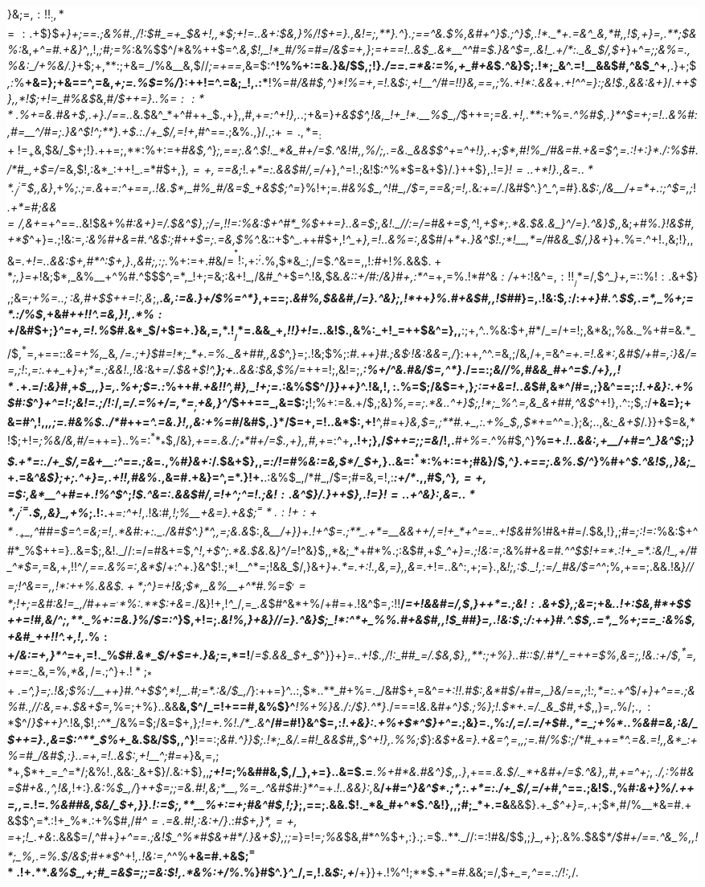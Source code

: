 }&;$=,:!!_:,*=:.+%_$$}$*+_}+;==.;&%#.,/!:_$#_=+_$&+$!,,*$$;+!=..&+:$&,}%/_!$+=}.,&!=;,**_$%+.*&.#&/$}.^*}_.;==*^*&.$%,_*&_#+^}$.;^}$,.!*._*+.=&^_&,*#,,!$_,+}=,.**;$&%:*&,_+^=#.+&}_^,,!,_;#;=%_:&%$$^/*&%++$=^.*&,$!,_!*_#/%=#=/&$=+,}*;_=+==!..&*$_.&*__^^#=$.}&^$=,.&!_.+/*:._&_$/,$*+_}+^=*;;&%=.,%&:_/+%&/.}*+$;+,**:;+&=_/%&__&,$//_;=+==_,&=$:^**!%%+:=&.}&/$$,;!}_./==.=*&:=%,_*+_#+&*$.^&}$;.!*;_&^.=!__&&$#,^&$_^+**,.}+;$*,:*%__+&=};+&==^,=&,_*+;=*._*%$=%/*}:++!=^.=&;_!,.:*__!%=#_/&#$,^}*!%=+,=!._&*$:,+!__^/#=!!}&,==,;*%_.+!*:.&&_$+.$*+_!^^=}:;&!$.,&&:_&+}*/._++$},,*!$;+!=_#%&$_&,#*/_$++=}..%=$::**.$%+_=&.#&+_$,.+}_./==..*&.$&^_*+^#++_$.,+}$,,%!;_,#.=%._&+$#,+*=:^+!},.*.;$%.:*%_$+&=}*+&$$^,!&,_!+_!*.__%$_,/*$$++$=;_=&.+!,.**_:+%=_.^%#$,.}*^$=+;=!..&%#:,#=__^/#=;.}&^$!^;**}.+$.:./+_$/,=!+_,#^==.;&%$.,%*#:&+$}/.,:+$=.,*=_:+!=_+%&:$&,$&/_$+;!}.++=$;,**:$%+:=+_#&_*$,^*}_;,==;.&^.$!._*&_#+/=$.^&!#,,%/;_*,.=&._&&$$^+*=_^+!},.*+;$*,#!%_/#&=#.+&=$^,=*.:!+:}*./:%$#./*#_,+$=/_=&,$!,:&*_:++!_.=*#$+,}*,$=+,=%_.&==:,&*__+,#=+.!^^$=&;*!_.+*=:.&&$#/,=/+_},^=!.;&!$:^%*$=&+$}/.}++$},.!=_}$!=..%&_=&,#*^_$+*!}.,&=$..**._/^:=%_#&/$$,,&}_,+%*;.;=.$%,_*&_#+/==;^&!=,,!&;_%+.=%.#&&$&*+*=:^+==,.!&.$*,_#%_#/&=$_+&$$;^=*}%!+;=*.#&%$_,^!#_,/$=,==&;=!,.*&_:+=/_./&#$^.}*^_*^,=#}.&*$:,/&__/+=*+.:;^$=,;*!_.+*=#;&&$=/,$&+_=+^==..&!$&+%*#:&+}=/.$&^$},;/=_,!!=:_%&:$+^#*_%$++=}..&=$;,&!._//:=/=#&+=$,^*!_,+$*;.*&.$&._*&_}^/=}.^&}$,,*&;_*+#*%.}!&$#,+*$_^+}=.;!&:=*,:&%_#+&=#.^&$$:%=*.:!+:**.:&/#_,$;#_++$=;.=&,$%^.*&::+$^_.++#$+,!*^_+},=!..&%=:,&*$#/+_*+.}&^$!.;*!__,*=/#&&_$/,}&+_}+.%=.^+!$.,%*:_&+_=^;$&;!},,&=_.+!=..&&:$+,#*^:$+,*}.,&*#;,:;._%+:=+.#&/$=^^*!:,+:^;.%+.$%,$*&_:,/=$.^&==,,!*:#*+!_%._&&$$.+*$_;,}=+_!&;$*,_&%__+^%#.^$$$^,=*,_!+;=&;:&+!_,/&#_^+$=^.!&,$&_.*&::+/*#:/&}#+,:*^_=+,=%.$!*$#^&*$:/+$*+:!&^$=,:!!__/*=%#&&#$/,$*^_}+,*=::%!$:.%*:_+/_=_*$&+$},;&=_;+%=..$;:$&,#*+$$++=!:,&*_;,**._&,:=&.}+/$%=^*}_,+==;.*&_#%,$&&_#,/=}.^&}$;,!*$+*+_}%.#+&$#,,!$_##}=,.!&:$*,:*/:_++}#.^.$$,.=*,_%+;=*.:/%$_,+&#_++!!^.=&,}!,.*%$:+%=$_/&#$+;}*^_=+,=!._%*$#.&*_$/+$=+.}&,$=,*.!__/*=$.&&_$+,$*!!}+!*=..&!$.,&%:_+!_=++$&^=},,**:;+,^..%&:$+,#*/_=/+=!;,&*&;,%&._%+#=&.*_/$$,^*=$,+==::*&=+%,_*&_$,/=$.;+}$#=!*;_*+.=%._&+##,,&$_^,}=;.!&;$%;:*#._++}#.;&$$^,!%,_*;;=$&:&&=_,/*}:++,^^.=&,$%,.**_#/%=$;/&,/+,=&^_=+.=!.&$*$:,&*#$/+#=,:}&/==,;*!_:,*=:.++_$%.$*+_}+;*=.;&&!.,!&:_&+_=/.$&+$!^,**};+**..&&:$&,$%/_=++=!;,&!=;,**_:%+/^&.#&/$=,^*}_./==:;*&//%,#&&_#+^=$./+}$,,!*.$*+.=/:_&}_#,+*$_,,}=,.%+;$=.:*%__++*#.+&!!^,#},_!+;=*.:&%$$^/*}}++}*^.!&,$!,:%*_$.%=$;/&$=+,}*;:=+&=!..&*$#,&*__^/#=,;}&^==;:*!_.+&}:.+%_$#:$*^_}+^=!:;&!=.;/!:_/,_=/.=%+$/=,*=_;+%*..%&#$&,}^/_$++==_,&=$:;**!;%+:=&.$+/$$,;&}_%,==;.*&.$%,_*+:#+,*$.^+}$;,!*;_%^.=,&_&+##,^&$_^+!},.^:;$*,:*/__+&=};+&=#^,!,,_*,;=*.#&%$../*#_++=*^.=&.}!,,&*_:+%=#_/&#$,.}*/$=+,=!..&*$:,+!__^,#=+_}&,$=,;**#.+_,:.+%_$,,$*+_=^^=.};&;..,&*:_&+$*/.}}+$=&,*!$;+!=_;%&*/&,#*/_=++=}..%=$:^**_*%+#*&.#&^$$,/&}_,+==._*&.$/;_**$#+/=$.,+}$,,%&;_=,.=%._&&$#,+*=:^+**,.!+;$%,:*%_#,&=^,+&=#^,%*,_!+:**._^%$},/*$$++$=;;=&*/!,.**_#+%=_.^%#$,^}**%=+.*!..&&$:,+$__/+#=^_}&^$*;;*}$.+*=:./+_$/,=&+__:^==.;&*=.,%*#}&+:*/.$&+$},,*=_:/!=_#%&:=&,$*/_$+,*}..&=$:^**:$%+:=+;#&}/$,^*}_.+==;.&%.$/^_*}%#+^*$.^&!$,,}&;_*+.=&_*^&$};+*;.^+}=,.*+!!*,#&%_.,&=#.+&}=^,=*.}!+.**.:&%$_,/*#_,/$=;#=&,=!,:**_:+/*_.,,#$,^}*,$=+,=%;.&$$:,&*__^+#=+.!%^$*^;*!$.^&=:.&&$#/,=!+_^;^=!.;&!$:.%*:$&^$}/.}++$},.!=_}$!=..%&_=&,#*^_$+^&}:,&=$..**._/^:=.%#&/$$,,&}_,+%*;.!:.$%,_*&_#+/==;^&!=,,!&;_%+.=%.#+&$**+*=:^+!*,.!&:#*,!;%__+&=}.+&$$;^=*.:!+:+*._+%$_,^*#_#=$=^.=&;=!,.*&#:+:._./&#$^.}*^_*,,=;&.&*$:,&*__/+}}+.!+^$=.;**_.+*=__&&++/,=!+_*+^==..+!$&#%*!#&+#=/.$&,!},;#=_;:!=:_%&:$+^#*_%$++=}..&=$;,&!._//:=/=#&+=$,^*!_,+$^;.*&.$&._*&_}^/=_!^&}$,,*&;_*+#*%.;:&$#,+*$_^+}=.;!&:=*,:&%_#+&=#.^^$$!+=*.:!+_=*.:&/!_,+/#_^*$=,_=&,$%^.*;%:+%=_.^&#$+,!!^_*/,=*=.&%=:,&*$_/+:^+.}&^$!.;*!__^*=;!&&_$/,}&+_}+.*=.+:!$.,%*:_&+_=^;$&,=},,&=_.+!=..&^:$,%#*^:$+;=}.,&*!;,:$._!,:=/_#&/$=^^*;%,+==;.&&.$%,$!&_}//=;!^&==,,!*:_*++_%._&&$$.+*$_;^}=+_!&;$*,_&%__+^*#.%=$$^,=*;$!+;=&#:&!=_,/*#_++$=^.*%,$%:.**$:+&=_./&}!+,!*^_*/,=*_.&*$#^&*+%/+#=+.!&^$=,:!!__/*=+!&&#=/,$*,_}++*=.;&!$:.%*:_+^_=!!$&+$},;&=_;+&*..!+:$&,#*+$$++=!#,&/^;,**._%+:=&.}%/$=:^*}$,+!=;.*&_!%,}+&_}//=}.^&}$;_!*:^*+_%%.#+&$#,,!$_##}=,.!&:$*,:*/:_++}#.^.$$,.=*,_%+;==_:&%$_,+&#_++!!^.$+,$!,.*%$:+%=$_/&:=+,}*^_=+,=!._%*$#.&*_$/+$=+.}&;*=,*=!__/*=$.&&_$+_$*^}}+}*=..+!$.,/!:_##_=/.$&,$},,**:;+%}..#::$/.#*/_=++=$%,&=$;,%&._%+$!&.:+/$$,^*=$,+==:_*&,=%,_*&_$,/=$.;^}$+.!*;_*+.=%._&+##,,/$_^,}=;.!&;$%_:*/__++}#.^+$$^,*!,_.#;=*.:&/$_,/*}:++=}^..:,$*..**_#+%=._/&#$+,=&^_=+:!!.#_*$:,&*#$/+#=,_}&/==,;*!_:,*=:.+^_$$/$*+_}+^==.;&%#.,//:_&,_=+.$&+$=_,*%=;+%}..&&**&,$^/_=!+==#,&%$}^**_!%+%}&./:/$}.^*}_./===!*&.$%,$*&_#+^}$.;%}$;$!*.$*+.=/._&_$#,+*$_,,}=,.%/;$.,:*%__++*#.+&==^,,*,_!+;=*.:&%$$^/*}$++}*^.!&,$!,:^*_/&%=$;/&=$+,}*;!=+.%!./$*$_.&*__^/#=#!}&^$=,:*!_.+&}:.+%_$+$$*^$}+^=*.;&}=.,%*:_/,_=/.=/+$#.,*=_;+%*..%&#=&,:&/_$++=}.,&=$:^**_$%+_*&.$&/$$,,^}__!==:;*&#$%,_*+!#++;$.^}}$;.!*;_&/.=#!_&&$#,,*$_^+!},.%%;$_}:*&$_+&=}.+&_=^,=*,_*,;=*.#/%$:;/*#_++=*^.=&.=!,,&*_:+%=#_/&#$,:}*..=+,=!..&*$:,+!__^;#=+_}&,$=,;*%!.++&:.+%_$+,$*+_=_^=*/;&%!.,&&:_&+$}/.&:+$},,**_;+!=_;%&##&,$,/_},+=}..&=$.=**._%+#*&.#&^}$,,.}_,+==._*&.$/._*+&#+/=$.^&}$,,%!;_&,.=%__&/$#,+*=*^+;$,.%%;$/,:*%_#_&=$#+&.,^,!&,_!+:}*.&:%$_,/*}_++$=;;=&.#!,&;*__,%=_.^&#$#:}*^_=+.*!..&&}:,*&__/+#=^_}&^$*.;*,:.+*=:./+_$/,=/+_#,^==.;&!$.,%*#:&+}%/.$++$=,,*=_._!=_.%&##&,$&/_$+,}}.!:=$;,**__%+:=+;#&^#$,!;}_;,==;.&&.$!._*&_#+^*$.^&!},,;#;_*+.=&__&&$}.+*_$^+}=,.*+;$*,#/%__*&=#.+&$$^,=*.:!+_%*.:+%$#,/*#_^_$=.$=&.#!,:&*_:+/}_.:_#$+,}*,$=+,=%..&/*:,&*__+,#=+.!/^$_+;*!_.+&*:.&&$=/,^#+_}+^==.;&!$_^%*#$&+#*/.}&+$},;;=_}=!=_;%&_$&,#*^%$+,:}.;.=$..**._//:=:!#&/$$,;*}_,+*};.&%.$&$_*/$#+/==.^&_%,,!*;_%,.=%.$/&$;#+*$_^+!*,.!&:=*,^^%__+&=#.+&$$;^=*.$!+.**._&%$_,+;#_=&$=;;=&:$!,.*&%:+/%_.%}#$^.}*^_*/,=,!.&*$:,+*__/+}}+.!%^$!$;**$.+*=#.&&;=/,$*+_=,^==.:/!$:,%*:_&+$*/.
